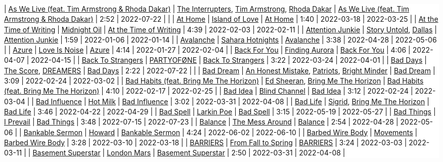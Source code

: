 | [As We Live \(feat\. Tim Armstrong & Rhoda Dakar\)](https://open.spotify.com/track/1lPdVGhYGvE9RiWQ5zB7lI) | [The Interrupters](https://open.spotify.com/artist/25Maank76ry2Tmbi2Ql1SF), [Tim Armstrong](https://open.spotify.com/artist/7v3ZMFl1E6X4isdEaOSnk3), [Rhoda Dakar](https://open.spotify.com/artist/28q3NuNiFoeWa1UVdbNzOH) | [As We Live \(feat\. Tim Armstrong & Rhoda Dakar\)](https://open.spotify.com/album/4V0dVPKKUWESWe45QHkT86) | 2:52 | 2022-07-22 |  |
| [At Home](https://open.spotify.com/track/3BLgx1nx4DmymeInBHiztb) | [Island of Love](https://open.spotify.com/artist/6Owu7hgXQkNtgcVMo7UYqn) | [At Home](https://open.spotify.com/album/46wVCmuG7HiXNzJSuCBag3) | 1:40 | 2022-03-18 | 2022-03-25 |
| [At the Time of Writing](https://open.spotify.com/track/03LhcpuSs8yxoeo2tAIO5o) | [Midnight Oil](https://open.spotify.com/artist/72KyoXzp0NOQij6OcmZUxk) | [At the Time of Writing](https://open.spotify.com/album/3EIq7bunJJODwQnp922Z8a) | 4:39 | 2022-02-03 | 2022-02-11 |
| [Attention Junkie](https://open.spotify.com/track/7oWo7gk6zQhPTHpxA2FIHS) | [Story Untold](https://open.spotify.com/artist/0BOXARfvlX6FdiyMJUUn1Z), [Dallas](https://open.spotify.com/artist/4G7Ft324bPwyWC2v35sns8) | [Attention Junkie](https://open.spotify.com/album/3FD7f68U84EPrQwNxtnS6L) | 1:59 | 2022-01-06 | 2022-01-14 |
| [Avalanche](https://open.spotify.com/track/585LjhB9pV4pItI3nAgnmR) | [Sahara Hotnights](https://open.spotify.com/artist/2VPvWVAiP9GICmwh4bLUuE) | [Avalanche](https://open.spotify.com/album/2pwgSbKwyHNRTJCRV1CSeD) | 3:38 | 2022-04-28 | 2022-05-06 |
| [Azure](https://open.spotify.com/track/0wPkG2Hq0PCnZpQFaPurfl) | [Love Is Noise](https://open.spotify.com/artist/4qY6XGFQwZubu0oKBJeVki) | [Azure](https://open.spotify.com/album/4p3wtygUwO9Rfjun8urArN) | 4:14 | 2022-01-27 | 2022-02-04 |
| [Back For You](https://open.spotify.com/track/24vB9KU0Js72mkIUehOLLy) | [Finding Aurora](https://open.spotify.com/artist/5cg6ycryqQJewFOqeffsC0) | [Back For You](https://open.spotify.com/album/6BegE1id4r7qCygofzNGTb) | 4:06 | 2022-04-07 | 2022-04-15 |
| [Back To Strangers](https://open.spotify.com/track/3GV1P7Xvn64usVjNZSXSNR) | [PARTYOFØNE](https://open.spotify.com/artist/3bb8SEudKsfPJOU3PMBXut) | [Back To Strangers](https://open.spotify.com/album/2oekoR7Nl5KT3UnycMajc6) | 3:22 | 2022-03-24 | 2022-04-01 |
| [Bad Days](https://open.spotify.com/track/0kdMzZ1w3x4PE8gHfkhvgW) | [The Score](https://open.spotify.com/artist/2q3GG88dVwuQPF4FmySr9I), [DREAMERS](https://open.spotify.com/artist/1FgsVeOhRYuSw2ghkIXV0A) | [Bad Days](https://open.spotify.com/album/39eAX2WHDwMsa0q7Wrd0Iz) | 2:22 | 2022-07-22 |  |
| [Bad Dream](https://open.spotify.com/track/4A13g03FEeD4hAH5JnxBp7) | [An Honest Mistake](https://open.spotify.com/artist/10AFY2pkSdVHy940701lu6), [Patriots](https://open.spotify.com/artist/4kbQeef0lyT1hmytT6xyUJ), [Bright Minder](https://open.spotify.com/artist/0SzTWLfzCw9i8xBXtiKLz0) | [Bad Dream](https://open.spotify.com/album/3WUPRxenLBnvIuth0uIKwM) | 3:09 | 2022-02-24 | 2022-03-02 |
| [Bad Habits \(feat\. Bring Me The Horizon\)](https://open.spotify.com/track/7vrKEP66NdiQDPryPG6olO) | [Ed Sheeran](https://open.spotify.com/artist/6eUKZXaKkcviH0Ku9w2n3V), [Bring Me The Horizon](https://open.spotify.com/artist/1Ffb6ejR6Fe5IamqA5oRUF) | [Bad Habits \(feat\. Bring Me The Horizon\)](https://open.spotify.com/album/6YaoDGq5SqvjU4D9oMFj2d) | 4:10 | 2022-02-17 | 2022-02-25 |
| [Bad Idea](https://open.spotify.com/track/6IzFw4xL5deADLM0NDkljV) | [Blind Channel](https://open.spotify.com/artist/3L58J6a7f0jyy2p6f3MSAs) | [Bad Idea](https://open.spotify.com/album/3bSDSG9KxAS9zZq9UzJi7K) | 3:12 | 2022-02-24 | 2022-03-04 |
| [Bad Influence](https://open.spotify.com/track/3rpGgPToTtMU6q8kDLJ4Q8) | [Hot Milk](https://open.spotify.com/artist/1koutXdSFq2PHqtxSWj9tK) | [Bad Influence](https://open.spotify.com/album/3sKp3BIvmMDE5LmKTWqDQ8) | 3:02 | 2022-03-31 | 2022-04-08 |
| [Bad Life](https://open.spotify.com/track/1eEK8eQETi8q8bU0lxRMlq) | [Sigrid](https://open.spotify.com/artist/4TrraAsitQKl821DQY42cZ), [Bring Me The Horizon](https://open.spotify.com/artist/1Ffb6ejR6Fe5IamqA5oRUF) | [Bad Life](https://open.spotify.com/album/7tcd0KU4YjcAT9jaP8ebs6) | 3:46 | 2022-04-22 | 2022-04-29 |
| [Bad Spell](https://open.spotify.com/track/5cHukuRapWJdAY6EitrL2C) | [Larkin Poe](https://open.spotify.com/artist/7d10VF1J4LqW7vrpPOngzm) | [Bad Spell](https://open.spotify.com/album/2h7ZuJxpRNLE2B2FQwSIuq) | 3:15 | 2022-05-19 | 2022-05-27 |
| [Bad Things](https://open.spotify.com/track/4b3f0U8gOfJKyxB8cYdCiw) | [I Prevail](https://open.spotify.com/artist/3Uobr6LgQpBbk6k4QGAb3V) | [Bad Things](https://open.spotify.com/album/5ynUGkp1zf2gs4Q1ceUhsR) | 3:48 | 2022-07-15 | 2022-07-23 |
| [Balance](https://open.spotify.com/track/6LFT90J2rUueWt8nwEGQDz) | [The Mess Around](https://open.spotify.com/artist/3d2YZzUkvezYteoZPHsZQ6) | [Balance](https://open.spotify.com/album/5Cq1OWfbhRe0zIVntDoYVI) | 2:54 | 2022-04-28 | 2022-05-06 |
| [Bankable Sermon](https://open.spotify.com/track/2ifmHlx4T4iwBNfKtCeEUg) | [Howard](https://open.spotify.com/artist/3bwdCcoC0DQB3fpQn9fqnm) | [Bankable Sermon](https://open.spotify.com/album/2iE6ZMYaDeDJHIF7bfjYjX) | 4:24 | 2022-06-02 | 2022-06-10 |
| [Barbed Wire Body](https://open.spotify.com/track/1uOXmY4sYHLpaad4ejJLIZ) | [Movements](https://open.spotify.com/artist/1kkyfIopIiVvaPHHlbsfac) | [Barbed Wire Body](https://open.spotify.com/album/6Re5QwReJ9IUWdd1H8PCtm) | 3:28 | 2022-03-10 | 2022-03-18 |
| [BARRIERS](https://open.spotify.com/track/1zfXuR7k7Hb21KHjQaa4Rt) | [From Fall to Spring](https://open.spotify.com/artist/373XSzgRHjl6imFLdGNlQm) | [BARRIERS](https://open.spotify.com/album/7HWhC48CMwYtvPn7RjC3ns) | 3:24 | 2022-03-03 | 2022-03-11 |
| [Basement Superstar](https://open.spotify.com/track/3zN7XaUqoJcpKk70QdBNiK) | [London Mars](https://open.spotify.com/artist/2R765Ip6o2SEw6HfxkxD2y) | [Basement Superstar](https://open.spotify.com/album/4gR3bkt2iYBDhG4n8xmWwB) | 2:50 | 2022-03-31 | 2022-04-08 |